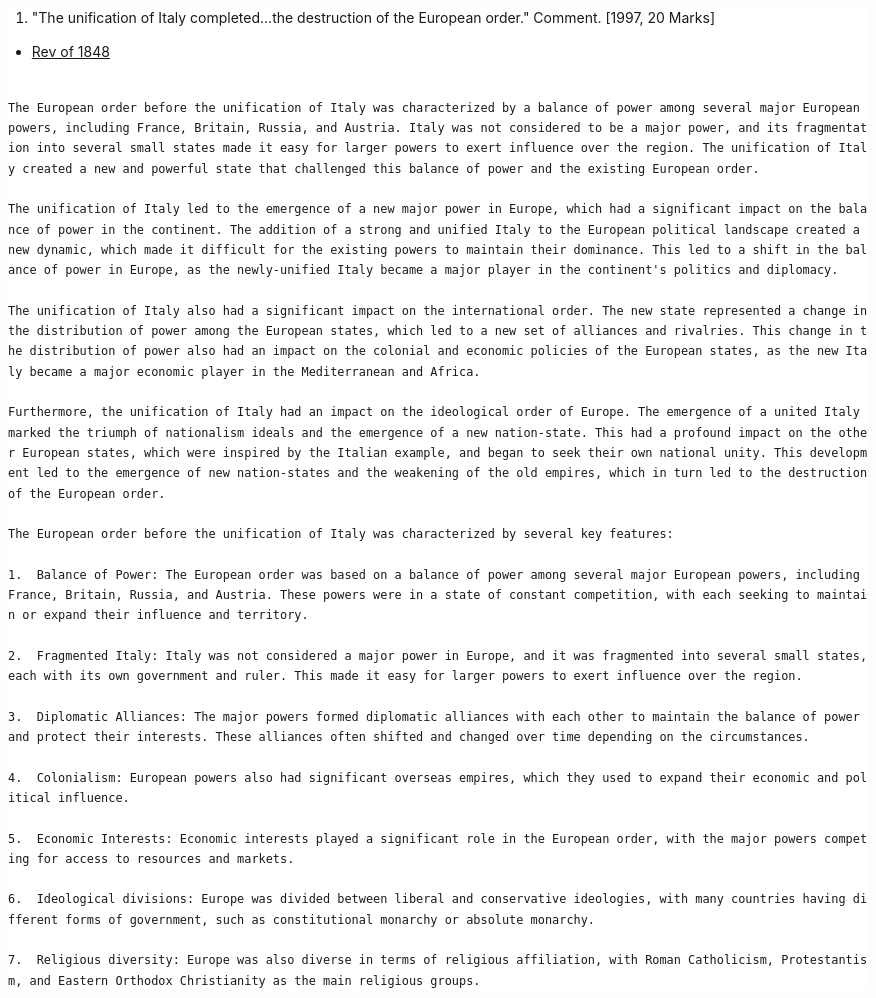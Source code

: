 ```ad-Answer

```


1. "The unification of Italy completed…the destruction of the European order." Comment. [1997, 20 Marks]
- [Rev of 1848](onenote:[[Nationalism]]%20%20state%20building%20in%20Germany%20and%20Italy&section-id={D12F8517-CA6F-4271-BD0B-B1C4EEAFE634}&page-id={B90D1590-462D-426D-BEA2-8895413BE5A9}&object-id={A3F02001-F164-40E8-8E07-40F81C68B631}&5C&base-path=https://d.docs.live.net/bbc8be5bd337910c/Documents/History%20Optional/World%20History/Part%20I/Nation%20State%20System.one)

```ad-Answer

The European order before the unification of Italy was characterized by a balance of power among several major European powers, including France, Britain, Russia, and Austria. Italy was not considered to be a major power, and its fragmentation into several small states made it easy for larger powers to exert influence over the region. The unification of Italy created a new and powerful state that challenged this balance of power and the existing European order.

The unification of Italy led to the emergence of a new major power in Europe, which had a significant impact on the balance of power in the continent. The addition of a strong and unified Italy to the European political landscape created a new dynamic, which made it difficult for the existing powers to maintain their dominance. This led to a shift in the balance of power in Europe, as the newly-unified Italy became a major player in the continent's politics and diplomacy.

The unification of Italy also had a significant impact on the international order. The new state represented a change in the distribution of power among the European states, which led to a new set of alliances and rivalries. This change in the distribution of power also had an impact on the colonial and economic policies of the European states, as the new Italy became a major economic player in the Mediterranean and Africa.

Furthermore, the unification of Italy had an impact on the ideological order of Europe. The emergence of a united Italy marked the triumph of nationalism ideals and the emergence of a new nation-state. This had a profound impact on the other European states, which were inspired by the Italian example, and began to seek their own national unity. This development led to the emergence of new nation-states and the weakening of the old empires, which in turn led to the destruction of the European order.

The European order before the unification of Italy was characterized by several key features:

1.  Balance of Power: The European order was based on a balance of power among several major European powers, including France, Britain, Russia, and Austria. These powers were in a state of constant competition, with each seeking to maintain or expand their influence and territory.
    
2.  Fragmented Italy: Italy was not considered a major power in Europe, and it was fragmented into several small states, each with its own government and ruler. This made it easy for larger powers to exert influence over the region.
    
3.  Diplomatic Alliances: The major powers formed diplomatic alliances with each other to maintain the balance of power and protect their interests. These alliances often shifted and changed over time depending on the circumstances.
    
4.  Colonialism: European powers also had significant overseas empires, which they used to expand their economic and political influence.
    
5.  Economic Interests: Economic interests played a significant role in the European order, with the major powers competing for access to resources and markets.
    
6.  Ideological divisions: Europe was divided between liberal and conservative ideologies, with many countries having different forms of government, such as constitutional monarchy or absolute monarchy.
    
7.  Religious diversity: Europe was also diverse in terms of religious affiliation, with Roman Catholicism, Protestantism, and Eastern Orthodox Christianity as the main religious groups.
```
